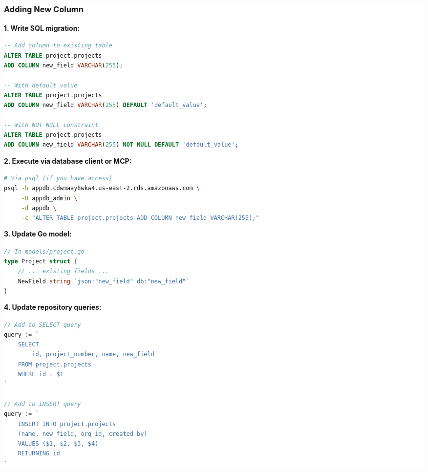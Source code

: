 ### Adding New Column

**1. Write SQL migration:**

```sql
-- Add column to existing table
ALTER TABLE project.projects
ADD COLUMN new_field VARCHAR(255);

-- With default value
ALTER TABLE project.projects
ADD COLUMN new_field VARCHAR(255) DEFAULT 'default_value';

-- With NOT NULL constraint
ALTER TABLE project.projects
ADD COLUMN new_field VARCHAR(255) NOT NULL DEFAULT 'default_value';
```

**2. Execute via database client or MCP:**

```bash
# Via psql (if you have access)
psql -h appdb.cdwmaay8wkw4.us-east-2.rds.amazonaws.com \
     -U appdb_admin \
     -d appdb \
     -c "ALTER TABLE project.projects ADD COLUMN new_field VARCHAR(255);"
```

**3. Update Go model:**

```go
// In models/project.go
type Project struct {
    // ... existing fields ...
    NewField string `json:"new_field" db:"new_field"`
}
```

**4. Update repository queries:**

```go
// Add to SELECT query
query := `
    SELECT
        id, project_number, name, new_field
    FROM project.projects
    WHERE id = $1
`

// Add to INSERT query
query := `
    INSERT INTO project.projects
    (name, new_field, org_id, created_by)
    VALUES ($1, $2, $3, $4)
    RETURNING id
`
```
